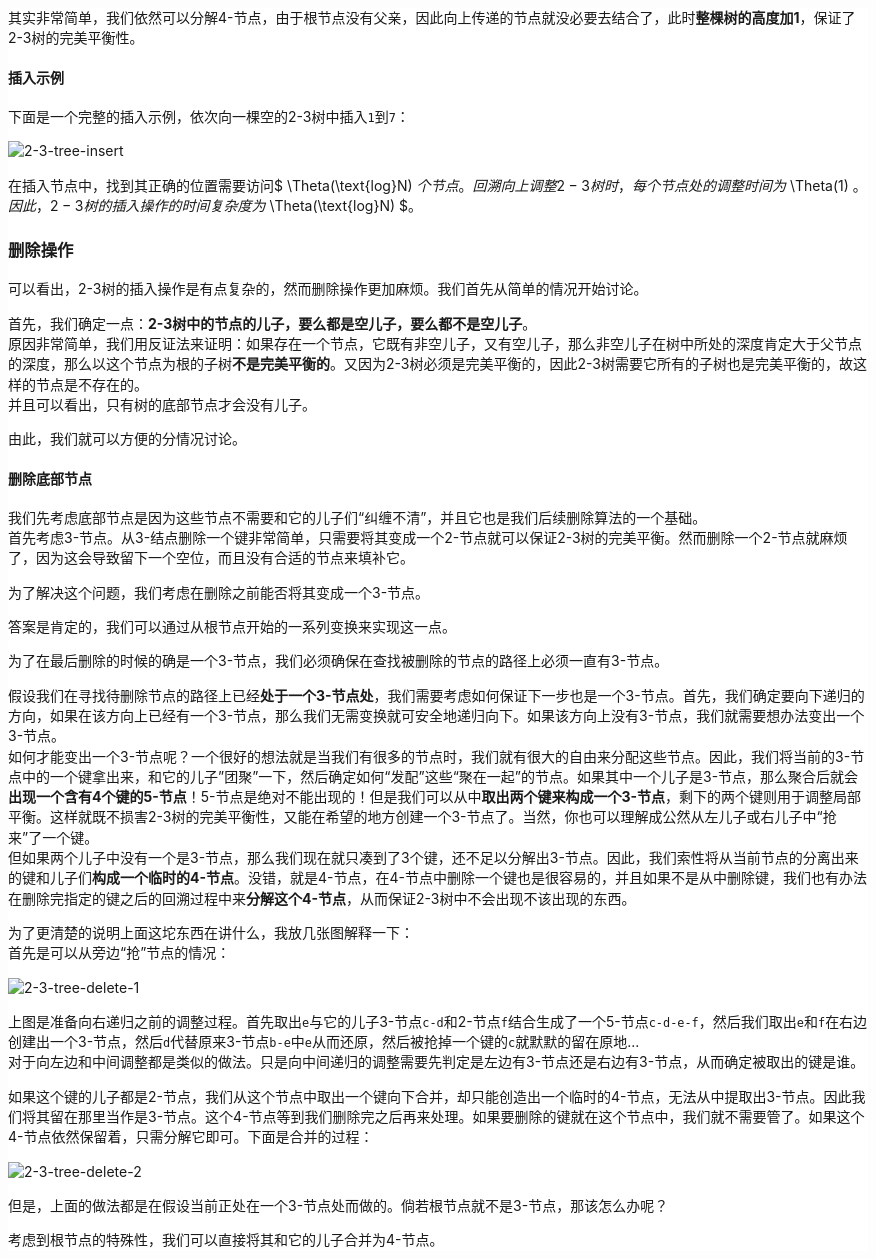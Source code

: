 其实非常简单，我们依然可以分解4-节点，由于根节点没有父亲，因此向上传递的节点就没必要去结合了，此时**整棵树的高度加1**，保证了2-3树的完美平衡性。

#### 插入示例
下面是一个完整的插入示例，依次向一棵空的2-3树中插入`1`到`7`：

![2-3-tree-insert](https://git.oschina.net/riteme/blogimg/raw/master/rbtree-and-2-3-tree/23-tree-insert-example.png)

在插入节点中，找到其正确的位置需要访问$ \Theta(\text{log}N) $个节点。回溯向上调整2-3树时，每个节点处的调整时间为$ \Theta(1) $。因此，2-3树的插入操作的时间复杂度为$ \Theta(\text{log}N) $。

### 删除操作
可以看出，2-3树的插入操作是有点复杂的，然而删除操作更加麻烦。我们首先从简单的情况开始讨论。

首先，我们确定一点：**2-3树中的节点的儿子，要么都是空儿子，要么都不是空儿子**。  
原因非常简单，我们用反证法来证明：如果存在一个节点，它既有非空儿子，又有空儿子，那么非空儿子在树中所处的深度肯定大于父节点的深度，那么以这个节点为根的子树**不是完美平衡的**。又因为2-3树必须是完美平衡的，因此2-3树需要它所有的子树也是完美平衡的，故这样的节点是不存在的。  
并且可以看出，只有树的底部节点才会没有儿子。

由此，我们就可以方便的分情况讨论。

#### 删除底部节点
我们先考虑底部节点是因为这些节点不需要和它的儿子们“纠缠不清”，并且它也是我们后续删除算法的一个基础。  
首先考虑3-节点。从3-结点删除一个键非常简单，只需要将其变成一个2-节点就可以保证2-3树的完美平衡。然而删除一个2-节点就麻烦了，因为这会导致留下一个空位，而且没有合适的节点来填补它。

为了解决这个问题，我们考虑在删除之前能否将其变成一个3-节点。

答案是肯定的，我们可以通过从根节点开始的一系列变换来实现这一点。

为了在最后删除的时候的确是一个3-节点，我们必须确保在查找被删除的节点的路径上必须一直有3-节点。

假设我们在寻找待删除节点的路径上已经**处于一个3-节点处**，我们需要考虑如何保证下一步也是一个3-节点。首先，我们确定要向下递归的方向，如果在该方向上已经有一个3-节点，那么我们无需变换就可安全地递归向下。如果该方向上没有3-节点，我们就需要想办法变出一个3-节点。  
如何才能变出一个3-节点呢？一个很好的想法就是当我们有很多的节点时，我们就有很大的自由来分配这些节点。因此，我们将当前的3-节点中的一个键拿出来，和它的儿子”团聚”一下，然后确定如何“发配”这些“聚在一起”的节点。如果其中一个儿子是3-节点，那么聚合后就会**出现一个含有4个键的5-节点**！5-节点是绝对不能出现的！但是我们可以从中**取出两个键来构成一个3-节点**，剩下的两个键则用于调整局部平衡。这样就既不损害2-3树的完美平衡性，又能在希望的地方创建一个3-节点了。当然，你也可以理解成公然从左儿子或右儿子中“抢来”了一个键。  
但如果两个儿子中没有一个是3-节点，那么我们现在就只凑到了3个键，还不足以分解出3-节点。因此，我们索性将从当前节点的分离出来的键和儿子们**构成一个临时的4-节点**。没错，就是4-节点，在4-节点中删除一个键也是很容易的，并且如果不是从中删除键，我们也有办法在删除完指定的键之后的回溯过程中来**分解这个4-节点**，从而保证2-3树中不会出现不该出现的东西。

为了更清楚的说明上面这坨东西在讲什么，我放几张图解释一下：  
首先是可以从旁边“抢”节点的情况：

![2-3-tree-delete-1](https://git.oschina.net/riteme/blogimg/raw/master/rbtree-and-2-3-tree/23-tree-delete-1-2.png)

上图是准备向右递归之前的调整过程。首先取出`e`与它的儿子3-节点`c-d`和2-节点`f`结合生成了一个5-节点`c-d-e-f`，然后我们取出`e`和`f`在右边创建出一个3-节点，然后`d`代替原来3-节点`b-e`中`e`从而还原，然后被抢掉一个键的`c`就默默的留在原地...  
对于向左边和中间调整都是类似的做法。只是向中间递归的调整需要先判定是左边有3-节点还是右边有3-节点，从而确定被取出的键是谁。

如果这个键的儿子都是2-节点，我们从这个节点中取出一个键向下合并，却只能创造出一个临时的4-节点，无法从中提取出3-节点。因此我们将其留在那里当作是3-节点。这个4-节点等到我们删除完之后再来处理。如果要删除的键就在这个节点中，我们就不需要管了。如果这个4-节点依然保留着，只需分解它即可。下面是合并的过程：

![2-3-tree-delete-2](https://git.oschina.net/riteme/blogimg/raw/master/rbtree-and-2-3-tree/23-tree-delete-2.png)

但是，上面的做法都是在假设当前正处在一个3-节点处而做的。倘若根节点就不是3-节点，那该怎么办呢？

考虑到根节点的特殊性，我们可以直接将其和它的儿子合并为4-节点。
